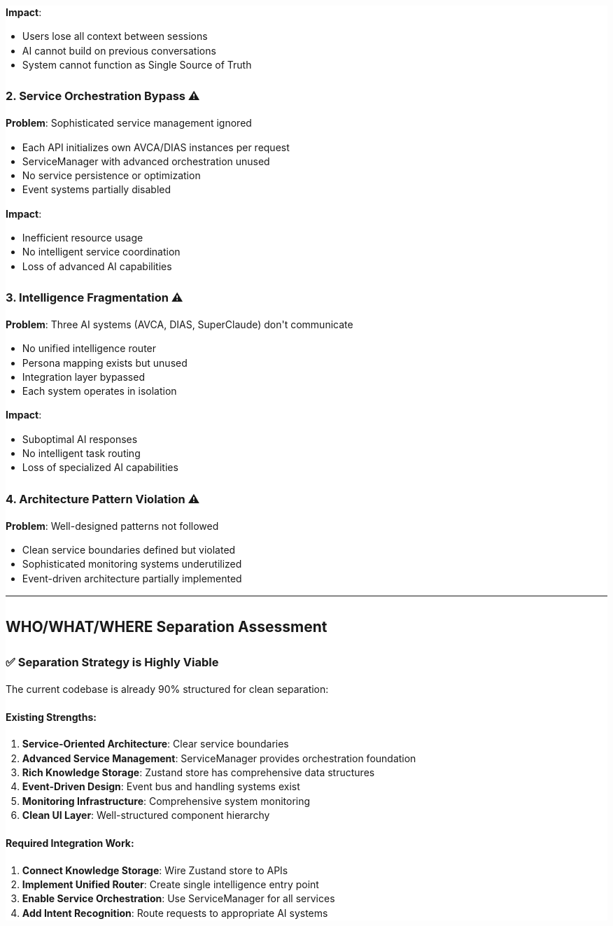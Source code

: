 **Impact**: 
- Users lose all context between sessions
- AI cannot build on previous conversations
- System cannot function as Single Source of Truth

### 2. **Service Orchestration Bypass** ⚠️
**Problem**: Sophisticated service management ignored
- Each API initializes own AVCA/DIAS instances per request
- ServiceManager with advanced orchestration unused
- No service persistence or optimization
- Event systems partially disabled

**Impact**:
- Inefficient resource usage
- No intelligent service coordination
- Loss of advanced AI capabilities

### 3. **Intelligence Fragmentation** ⚠️
**Problem**: Three AI systems (AVCA, DIAS, SuperClaude) don't communicate
- No unified intelligence router
- Persona mapping exists but unused
- Integration layer bypassed
- Each system operates in isolation

**Impact**:
- Suboptimal AI responses
- No intelligent task routing
- Loss of specialized AI capabilities

### 4. **Architecture Pattern Violation** ⚠️
**Problem**: Well-designed patterns not followed
- Clean service boundaries defined but violated
- Sophisticated monitoring systems underutilized
- Event-driven architecture partially implemented

---

## WHO/WHAT/WHERE Separation Assessment

### ✅ **Separation Strategy is Highly Viable**

The current codebase is already 90% structured for clean separation:

#### **Existing Strengths**:
1. **Service-Oriented Architecture**: Clear service boundaries
2. **Advanced Service Management**: ServiceManager provides orchestration foundation
3. **Rich Knowledge Storage**: Zustand store has comprehensive data structures
4. **Event-Driven Design**: Event bus and handling systems exist
5. **Monitoring Infrastructure**: Comprehensive system monitoring
6. **Clean UI Layer**: Well-structured component hierarchy

#### **Required Integration Work**:
1. **Connect Knowledge Storage**: Wire Zustand store to APIs
2. **Implement Unified Router**: Create single intelligence entry point
3. **Enable Service Orchestration**: Use ServiceManager for all services
4. **Add Intent Recognition**: Route requests to appropriate AI systems
